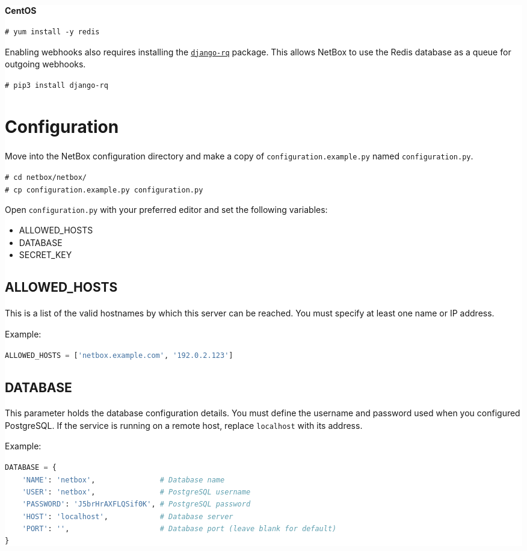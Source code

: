 **CentOS**

```no-highlight
# yum install -y redis
```

Enabling webhooks also requires installing the [`django-rq`](https://github.com/ui/django-rq) package. This allows NetBox to use the Redis database as a queue for outgoing webhooks.

```no-highlight
# pip3 install django-rq
```

# Configuration

Move into the NetBox configuration directory and make a copy of `configuration.example.py` named `configuration.py`.

```no-highlight
# cd netbox/netbox/
# cp configuration.example.py configuration.py
```

Open `configuration.py` with your preferred editor and set the following variables:

* ALLOWED_HOSTS
* DATABASE
* SECRET_KEY

## ALLOWED_HOSTS

This is a list of the valid hostnames by which this server can be reached. You must specify at least one name or IP address.

Example:

```python
ALLOWED_HOSTS = ['netbox.example.com', '192.0.2.123']
```

## DATABASE

This parameter holds the database configuration details. You must define the username and password used when you configured PostgreSQL. If the service is running on a remote host, replace `localhost` with its address.

Example:

```python
DATABASE = {
    'NAME': 'netbox',               # Database name
    'USER': 'netbox',               # PostgreSQL username
    'PASSWORD': 'J5brHrAXFLQSif0K', # PostgreSQL password
    'HOST': 'localhost',            # Database server
    'PORT': '',                     # Database port (leave blank for default)
}
```

